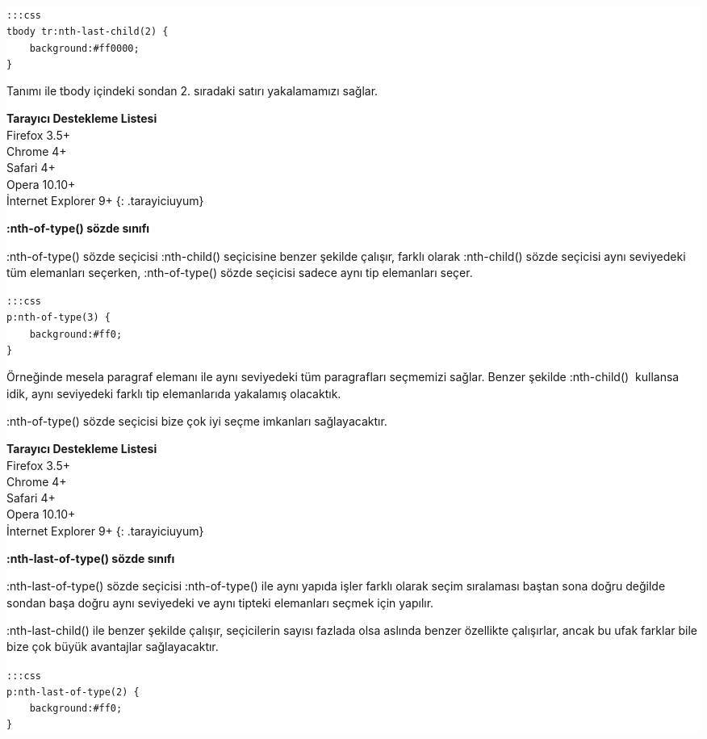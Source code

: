 	:::css
	tbody tr:nth-last-child(2) {
		background:#ff0000;
	} 

Tanımı ile tbody içindeki sondan 2. sıradaki satırı yakalamamızı sağlar.

**Tarayıcı Destekleme Listesi**  
Firefox 3.5+  
Chrome 4+  
Safari 4+  
Opera 10.10+  
İnternet Explorer 9+
{: .tarayiciuyum}

**:nth-of-type() sözde sınıfı**

:nth-of-type() sözde seçicisi :nth-child() seçicisine benzer şekilde
çalışır, farklı olarak :nth-child() sözde seçicisi aynı seviyedeki tüm
elemanları seçerken, :nth-of-type() sözde seçicisi sadece aynı tip
elemanları seçer.

	:::css
	p:nth-of-type(3) {
		background:#ff0;
	} 

Örneğinde mesela paragraf elemanı ile aynı seviyedeki tüm paragrafları
seçmemizi sağlar. Benzer şekilde :nth-child()  kullansa idik, aynı
seviyedeki farklı tip elemanlarıda yakalamış olacaktık.

:nth-of-type() sözde seçicisi bize çok iyi seçme imkanları
sağlayacaktır.

**Tarayıcı Destekleme Listesi**  
Firefox 3.5+  
Chrome 4+  
Safari 4+  
Opera 10.10+  
İnternet Explorer 9+
{: .tarayiciuyum}

**:nth-last-of-type() sözde sınıfı**

:nth-last-of-type() sözde seçicisi :nth-of-type() ile aynı yapıda işler
farklı olarak seçim sıralaması baştan sona doğru değilde sondan başa
doğru aynı seviyedeki ve aynı tipteki elemanları seçmek için yapılır.

:nth-last-child() ile benzer şekilde çalışır, seçicilerin sayısı fazlada
olsa aslında benzer özellikte çalışırlar, ancak bu ufak farklar bile
bize çok büyük avantajlar sağlayacaktır.

	:::css
	p:nth-last-of-type(2) {
		background:#ff0;
	} 
